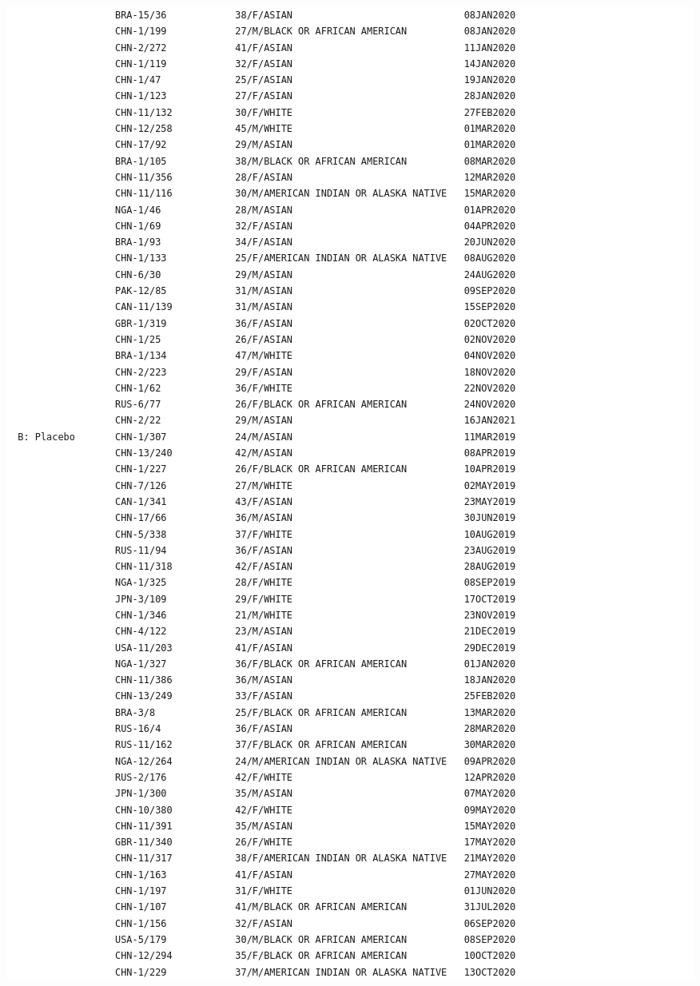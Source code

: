                        BRA-15/36            38/F/ASIAN                              08JAN2020     
                       CHN-1/199            27/M/BLACK OR AFRICAN AMERICAN          08JAN2020     
                       CHN-2/272            41/F/ASIAN                              11JAN2020     
                       CHN-1/119            32/F/ASIAN                              14JAN2020     
                       CHN-1/47             25/F/ASIAN                              19JAN2020     
                       CHN-1/123            27/F/ASIAN                              28JAN2020     
                       CHN-11/132           30/F/WHITE                              27FEB2020     
                       CHN-12/258           45/M/WHITE                              01MAR2020     
                       CHN-17/92            29/M/ASIAN                              01MAR2020     
                       BRA-1/105            38/M/BLACK OR AFRICAN AMERICAN          08MAR2020     
                       CHN-11/356           28/F/ASIAN                              12MAR2020     
                       CHN-11/116           30/M/AMERICAN INDIAN OR ALASKA NATIVE   15MAR2020     
                       NGA-1/46             28/M/ASIAN                              01APR2020     
                       CHN-1/69             32/F/ASIAN                              04APR2020     
                       BRA-1/93             34/F/ASIAN                              20JUN2020     
                       CHN-1/133            25/F/AMERICAN INDIAN OR ALASKA NATIVE   08AUG2020     
                       CHN-6/30             29/M/ASIAN                              24AUG2020     
                       PAK-12/85            31/M/ASIAN                              09SEP2020     
                       CAN-11/139           31/M/ASIAN                              15SEP2020     
                       GBR-1/319            36/F/ASIAN                              02OCT2020     
                       CHN-1/25             26/F/ASIAN                              02NOV2020     
                       BRA-1/134            47/M/WHITE                              04NOV2020     
                       CHN-2/223            29/F/ASIAN                              18NOV2020     
                       CHN-1/62             36/F/WHITE                              22NOV2020     
                       RUS-6/77             26/F/BLACK OR AFRICAN AMERICAN          24NOV2020     
                       CHN-2/22             29/M/ASIAN                              16JAN2021     
      B: Placebo       CHN-1/307            24/M/ASIAN                              11MAR2019     
                       CHN-13/240           42/M/ASIAN                              08APR2019     
                       CHN-1/227            26/F/BLACK OR AFRICAN AMERICAN          10APR2019     
                       CHN-7/126            27/M/WHITE                              02MAY2019     
                       CAN-1/341            43/F/ASIAN                              23MAY2019     
                       CHN-17/66            36/M/ASIAN                              30JUN2019     
                       CHN-5/338            37/F/WHITE                              10AUG2019     
                       RUS-11/94            36/F/ASIAN                              23AUG2019     
                       CHN-11/318           42/F/ASIAN                              28AUG2019     
                       NGA-1/325            28/F/WHITE                              08SEP2019     
                       JPN-3/109            29/F/WHITE                              17OCT2019     
                       CHN-1/346            21/M/WHITE                              23NOV2019     
                       CHN-4/122            23/M/ASIAN                              21DEC2019     
                       USA-11/203           41/F/ASIAN                              29DEC2019     
                       NGA-1/327            36/F/BLACK OR AFRICAN AMERICAN          01JAN2020     
                       CHN-11/386           36/M/ASIAN                              18JAN2020     
                       CHN-13/249           33/F/ASIAN                              25FEB2020     
                       BRA-3/8              25/F/BLACK OR AFRICAN AMERICAN          13MAR2020     
                       RUS-16/4             36/F/ASIAN                              28MAR2020     
                       RUS-11/162           37/F/BLACK OR AFRICAN AMERICAN          30MAR2020     
                       NGA-12/264           24/M/AMERICAN INDIAN OR ALASKA NATIVE   09APR2020     
                       RUS-2/176            42/F/WHITE                              12APR2020     
                       JPN-1/300            35/M/ASIAN                              07MAY2020     
                       CHN-10/380           42/F/WHITE                              09MAY2020     
                       CHN-11/391           35/M/ASIAN                              15MAY2020     
                       GBR-11/340           26/F/WHITE                              17MAY2020     
                       CHN-11/317           38/F/AMERICAN INDIAN OR ALASKA NATIVE   21MAY2020     
                       CHN-1/163            41/F/ASIAN                              27MAY2020     
                       CHN-1/197            31/F/WHITE                              01JUN2020     
                       CHN-1/107            41/M/BLACK OR AFRICAN AMERICAN          31JUL2020     
                       CHN-1/156            32/F/ASIAN                              06SEP2020     
                       USA-5/179            30/M/BLACK OR AFRICAN AMERICAN          08SEP2020     
                       CHN-12/294           35/F/BLACK OR AFRICAN AMERICAN          10OCT2020     
                       CHN-1/229            37/M/AMERICAN INDIAN OR ALASKA NATIVE   13OCT2020     